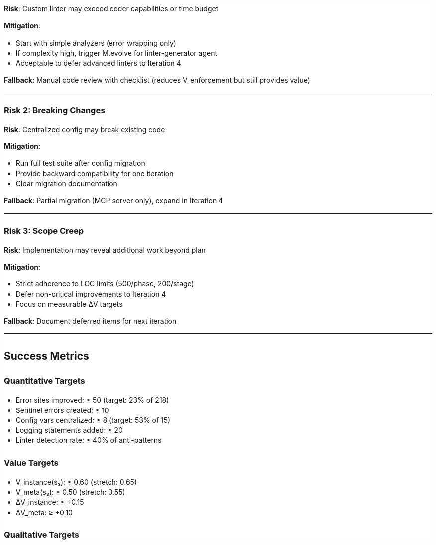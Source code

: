 **Risk**: Custom linter may exceed coder capabilities or time budget

**Mitigation**:
- Start with simple analyzers (error wrapping only)
- If complexity high, trigger M.evolve for linter-generator agent
- Acceptable to defer advanced linters to Iteration 4

**Fallback**: Manual code review with checklist (reduces V_enforcement but still provides value)

---

### Risk 2: Breaking Changes

**Risk**: Centralized config may break existing code

**Mitigation**:
- Run full test suite after config migration
- Provide backward compatibility for one iteration
- Clear migration documentation

**Fallback**: Partial migration (MCP server only), expand in Iteration 4

---

### Risk 3: Scope Creep

**Risk**: Implementation may reveal additional work beyond plan

**Mitigation**:
- Strict adherence to LOC limits (500/phase, 200/stage)
- Defer non-critical improvements to Iteration 4
- Focus on measurable ΔV targets

**Fallback**: Document deferred items for next iteration

---

## Success Metrics

### Quantitative Targets

- Error sites improved: ≥ 50 (target: 23% of 218)
- Sentinel errors created: ≥ 10
- Config vars centralized: ≥ 8 (target: 53% of 15)
- Logging statements added: ≥ 20
- Linter detection rate: ≥ 40% of anti-patterns

### Value Targets

- V_instance(s₃): ≥ 0.60 (stretch: 0.65)
- V_meta(s₃): ≥ 0.50 (stretch: 0.55)
- ΔV_instance: ≥ +0.15
- ΔV_meta: ≥ +0.10

### Qualitative Targets
